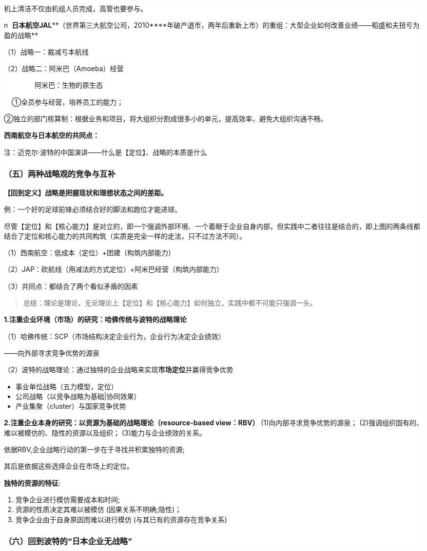    机上清洁不仅由机组人员完成，高管也要参与。

n  **日本航空JAL****（世界第三大航空公司，2010****年破产退市，两年后重新上市）的重组：大型企业如何改善业绩——稻盛和夫扭亏为盈的战略**

（1）战略一：裁减亏本航线

（2）战略二：阿米巴（Amoeba）经营

                阿米巴：生物的原生态

    ①全员参与经营，培养员工的能力；

②独立的部门核算制：根据业务和项目，将大组织分割成很多小的单元，提高效率，避免大组织沟通不畅。

**西南航空与日本航空的共同点：**

注：迈克尔·波特的中国演讲——什么是【定位】、战略的本质是什么

### （五）两种战略观的竞争与互补

**【回到定义】战略是把握现状和理想状态之间的差距。**

例：一个好的足球前锋必须结合好的脚法和跑位才能进球。

尽管【定位】和【核心能力】是对立的，即一个强调外部环境、一个着眼于企业自身内部，但实践中二者往往是结合的，即上图的两条线都结合了定位和核心能力的共同构筑（实质是完全一样的走法，只不过方法不同）。

（1）西南航空：低成本（定位）+团建（构筑内部能力）

（2）JAP：砍航线（用减法的方式定位）+阿米巴经营（构筑内部能力）

（3）共同点：都结合了两个看似矛盾的因素

>总结：理论是理论，无论理论上【定位】和【核心能力】如何独立，实践中都不可能只强调一头。

**1.注重企业环境（市场）的研究：哈佛传统与波特的战略理论**

（1）哈佛传统：SCP（市场结构决定企业行为，企业行为决定企业绩效）

——向外部寻求竞争优势的源泉

（2）波特的战略理论：通过独特的企业战略来实现**市场定位**并赢得竞争优势
* 事业单位战略（五力模型，定位）
* 公司战略（以竞争战略为基础|协同效果）
* 产业集聚（cluster）与国家竞争优势

**2.注重企业本身的研究：以资源为基础的战略理论（resource-based view：RBV）**
(1)向内部寻求竞争优势的源泉；
(2)强调组织固有的、难以被模仿的、隐性的资源以及组织；
(3)能力与企业绩效的关系。

依据RBV,企业战略行动的第一步在于寻找并积累独特的资源;

其后是依据这些选择企业在市场上的定位。

**独特的资源的特征**:
1. 竞争企业进行模仿需要成本和时间;
2. 资源的性质决定其难以被模仿 (因果关系不明确;隐性)；
3. 竞争企业由于自身原因而难以进行模仿 (与其已有的资源存在竞争关系)

### （六）回到波特的“日本企业无战略”
